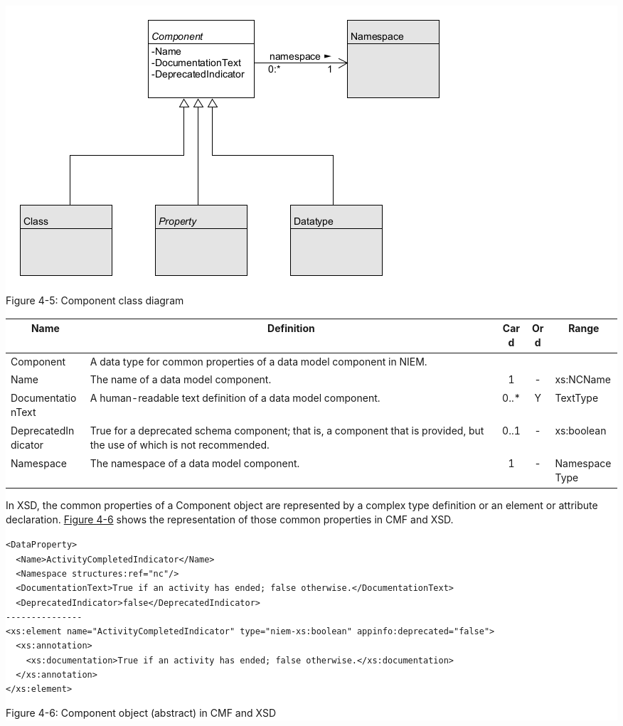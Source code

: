   <img src="images/component.png" style="zoom:100%"/>
  <figcaption><a name="fig4-5">Figure 4-5: Component class diagram</a></figcaption>
</figure>

| Name                  | Definition | Card | Ord | Range |
| --------------------- | ---------- | :--: | :-: | ----- |
| Component             | A data type for common properties of a data model component in NIEM. |
| Name                  | The name of a data model component. | 1 | - | xs:NCName |q
| DocumentationText     | A human-readable text definition of a data model component. | 0..* | Y | TextType |
| DeprecatedIndicator   | True for a deprecated schema component; that is, a component that is provided, but the use of which is not recommended. | 0..1 | - | xs:boolean |
| Namespace             | The namespace of a data model component. | 1 | - | NamespaceType |

In XSD, the common properties of a Component object are represented by a complex type definition or an element or attribute declaration. [Figure 4-6](#fig4-6) shows the representation of those common properties in CMF and XSD.

```
<DataProperty>
  <Name>ActivityCompletedIndicator</Name>
  <Namespace structures:ref="nc"/>
  <DocumentationText>True if an activity has ended; false otherwise.</DocumentationText>
  <DeprecatedIndicator>false</DeprecatedIndicator>
---------------
<xs:element name="ActivityCompletedIndicator" type="niem-xs:boolean" appinfo:deprecated="false">
  <xs:annotation>
    <xs:documentation>True if an activity has ended; false otherwise.</xs:documentation>
  </xs:annotation>
</xs:element>
```
<figcaption><a name="fig4-6">Figure 4-6: Component object (abstract) in CMF and XSD</a></figcaption>
